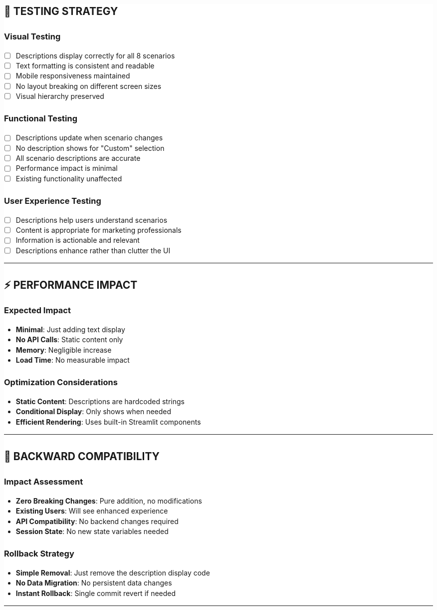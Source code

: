 
## 🧪 **TESTING STRATEGY**

### **Visual Testing**
- [ ] Descriptions display correctly for all 8 scenarios
- [ ] Text formatting is consistent and readable
- [ ] Mobile responsiveness maintained
- [ ] No layout breaking on different screen sizes
- [ ] Visual hierarchy preserved

### **Functional Testing**
- [ ] Descriptions update when scenario changes
- [ ] No description shows for "Custom" selection
- [ ] All scenario descriptions are accurate
- [ ] Performance impact is minimal
- [ ] Existing functionality unaffected

### **User Experience Testing**
- [ ] Descriptions help users understand scenarios
- [ ] Content is appropriate for marketing professionals
- [ ] Information is actionable and relevant
- [ ] Descriptions enhance rather than clutter the UI

---

## ⚡ **PERFORMANCE IMPACT**

### **Expected Impact**
- **Minimal**: Just adding text display
- **No API Calls**: Static content only
- **Memory**: Negligible increase
- **Load Time**: No measurable impact

### **Optimization Considerations**
- **Static Content**: Descriptions are hardcoded strings
- **Conditional Display**: Only shows when needed
- **Efficient Rendering**: Uses built-in Streamlit components

---

## 🔄 **BACKWARD COMPATIBILITY**

### **Impact Assessment**
- **Zero Breaking Changes**: Pure addition, no modifications
- **Existing Users**: Will see enhanced experience
- **API Compatibility**: No backend changes required
- **Session State**: No new state variables needed

### **Rollback Strategy**
- **Simple Removal**: Just remove the description display code
- **No Data Migration**: No persistent data changes
- **Instant Rollback**: Single commit revert if needed

---